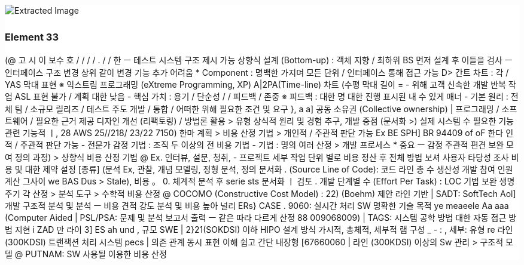 ![Extracted Image](unstructured/output_images\[꿈꾸는라이언]1-6\[꿈꾸는라이언]1-6_element_33.png)


### Element 33
(@ 고 시 이 보수 호 / / / / . / / 한 ㅡ 테스트 시스템 구조 제시 가능 상향식 설계 (Bottom-up) : 객체 지향 / 최하위 BS 먼저 설계 후 이들을 검사 ㅡ 인터페이스 구조 변경 상위 같이 변경 기능 추가 어려움 * Component : 명백한 가지며 모든 단위 / 인터페이스 통해 접근 가능 D> 간트 차트 : 각 / YAS 막대 표현 ※ 익스트림 프로그래밍 (eXtreme Programming, XP) A|2PA(Time-line) 차트 (수평 막대 길이 = - 위해 고객 신속한 개발 반복 작업 ASL 표현 불가 / 계획 대한 낮음 - 핵심 가치 : 용기 / 단순성 / / 피드백 / 존중 ※ 피드백 : 대한 명 대한 진행 표시된 내 수 있게 매너 - 기본 원리 : 전체 팀 / 소규모 릴리즈 / 테스트 주도 개발 / 통합 / 어떠한 위해 필요한 조건 및 요구 }, a a] 공동 소유권 (Collective ownership) | 프로그래밍 / 소프트웨어 / 필요한 근거 제공 디자인 개선 (리팩토링) / 방법론 활용 > 유형 상식적 원리 및 경험 추구, 개발 중점 (문서화 >) 실제 시스템 수 필요한 기능 관련 기능적 ㅣ, 28 AWS 25//218/ 23/22 7150) 한마 계획 > 비용 산정 기법 > 개인적 / 주관적 판단 가능 Ex BE SPH] BR 94409 of oF 한다 인적 / 주관적 판단 가능 - 전문가 감정 기법 : 조직 두 이상의 전 비용 기법 - 기법 : 명의 여러 산정 > 개발 프로세스 * 중요 ㅡ 감정 주관적 편견 보완 모여 정의 과정) > 상향식 비용 산정 기법 @ Ex. 인터뷰, 설문, 청취, - 프로젝트 세부 작업 단위 별로 비용 정산 후 전체 방법 보셔 사용자 타당성 조사 비용 및 대한 제약 설정 [종류] (분석 Ex, 관찰, 개념 모델링, 정형 분석, 정의 문서화 . (Source Line of Code): 코드 라인 총 수 생산성 개발 참여 인원 계산 그사이 we BAS Dus > Stale), 비용 。 0. 체계적 분석 후 serie sts 문서화 ㅣ 검토 . 개발 단계별 수 (Effort Per Task) : LOC 기법 보완 생명 주기 각 산정 > 분석 도구 > 수학적 비용 산정 @ COCOMO (Constructive Cost Model) : 22) (Boehm) 제안 라인 기반 | SADT: SoftTech Aol] 개발 구조적 분석 및 분석 ㅡ 비용 견적 강도 분석 및 비용 높아 널리 ERs} CASE . 9060: 실시간 처리 SW 명확한 기술 목적 ye meaeele Aa aaa (Computer Aided | PSL/PSA: 문제 및 분석 보고서 출력 ㅡ 같은 따라 다르게 산정 88 009068009) | TAGS: 시스템 공학 방법 대한 자동 접근 방법 지현 i ZAD 만 라이 3] ES ah und , 규모 SWE | 2}21(SOKDSI) 이하 HIPO 설계 방식 가시적, 총체적, 세부적 램 구성 _ - : , 세부: 유형 re 라인 (300KDSI) 트랜잭션 처리 시스템 pecs | 의존 관계 동시 표현 이해 쉽고 간단 내장형 [67660060 | 라인 (300KDSI) 이상의 Sw 관리 > 구조적 모델 @ PUTNAM: SW 사용될 이용한 비용 산정
